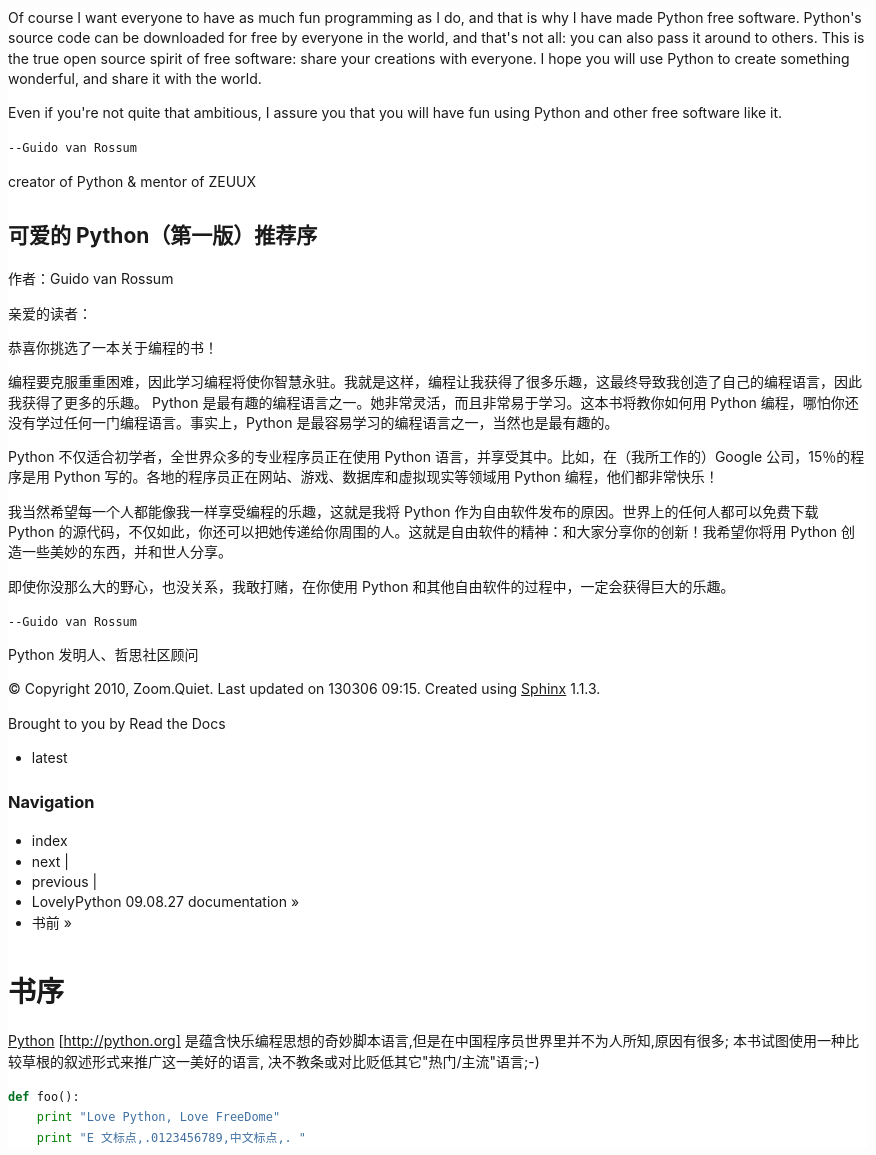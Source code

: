 Of course I want everyone to have as much fun programming as I do, and that is why I have made Python free software. Python's source code can be downloaded for free by everyone in the world, and that's not all: you can also pass it around to others. This is the true open source spirit of free software: share your creations with everyone. I hope you will use Python to create something wonderful, and share it with the world.

Even if you're not quite that ambitious, I assure you that you will have fun using Python and other free software like it.

`--Guido van Rossum`

creator of Python & mentor of ZEUUX

## 可爱的 Python（第一版）推荐序

作者：Guido van Rossum

亲爱的读者：

恭喜你挑选了一本关于编程的书！

编程要克服重重困难，因此学习编程将使你智慧永驻。我就是这样，编程让我获得了很多乐趣，这最终导致我创造了自己的编程语言，因此我获得了更多的乐趣。 Python 是最有趣的编程语言之一。她非常灵活，而且非常易于学习。这本书将教你如何用 Python 编程，哪怕你还没有学过任何一门编程语言。事实上，Python 是最容易学习的编程语言之一，当然也是最有趣的。

Python 不仅适合初学者，全世界众多的专业程序员正在使用 Python 语言，并享受其中。比如，在（我所工作的）Google 公司，15％的程序是用 Python 写的。各地的程序员正在网站、游戏、数据库和虚拟现实等领域用 Python 编程，他们都非常快乐！

我当然希望每一个人都能像我一样享受编程的乐趣，这就是我将 Python 作为自由软件发布的原因。世界上的任何人都可以免费下载 Python 的源代码，不仅如此，你还可以把她传递给你周围的人。这就是自由软件的精神：和大家分享你的创新！我希望你将用 Python 创造一些美妙的东西，并和世人分享。

即使你没那么大的野心，也没关系，我敢打赌，在你使用 Python 和其他自由软件的过程中，一定会获得巨大的乐趣。

`--Guido van Rossum`

Python 发明人、哲思社区顾问

© Copyright 2010, Zoom.Quiet. Last updated on 130306 09:15. Created using [Sphinx](http://sphinx.pocoo.org/) 1.1.3.

Brought to you by Read the Docs

*   latest

### Navigation

*   index
*   next |
*   previous |
*   LovelyPython 09.08.27 documentation »
*   书前 »

# 书序

[Python](http://python.org) [http://python.org] 是蕴含快乐编程思想的奇妙脚本语言,但是在中国程序员世界里并不为人所知,原因有很多; 本书试图使用一种比较草根的叙述形式来推广这一美好的语言, 决不教条或对比贬低其它"热门/主流"语言;-)

```py
def foo():
    print "Love Python, Love FreeDome"
    print "E 文标点,.0123456789,中文标点,. "

```

